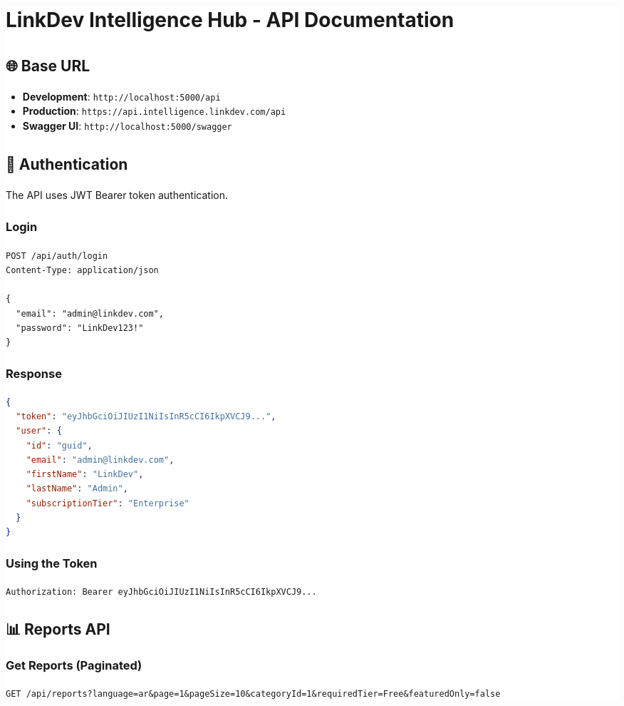 # LinkDev Intelligence Hub - API Documentation

## 🌐 Base URL

- **Development**: `http://localhost:5000/api`
- **Production**: `https://api.intelligence.linkdev.com/api`
- **Swagger UI**: `http://localhost:5000/swagger`

## 🔐 Authentication

The API uses JWT Bearer token authentication.

### Login
```http
POST /api/auth/login
Content-Type: application/json

{
  "email": "admin@linkdev.com",
  "password": "LinkDev123!"
}
```

### Response
```json
{
  "token": "eyJhbGciOiJIUzI1NiIsInR5cCI6IkpXVCJ9...",
  "user": {
    "id": "guid",
    "email": "admin@linkdev.com",
    "firstName": "LinkDev",
    "lastName": "Admin",
    "subscriptionTier": "Enterprise"
  }
}
```

### Using the Token
```http
Authorization: Bearer eyJhbGciOiJIUzI1NiIsInR5cCI6IkpXVCJ9...
```

## 📊 Reports API

### Get Reports (Paginated)
```http
GET /api/reports?language=ar&page=1&pageSize=10&categoryId=1&requiredTier=Free&featuredOnly=false
```
